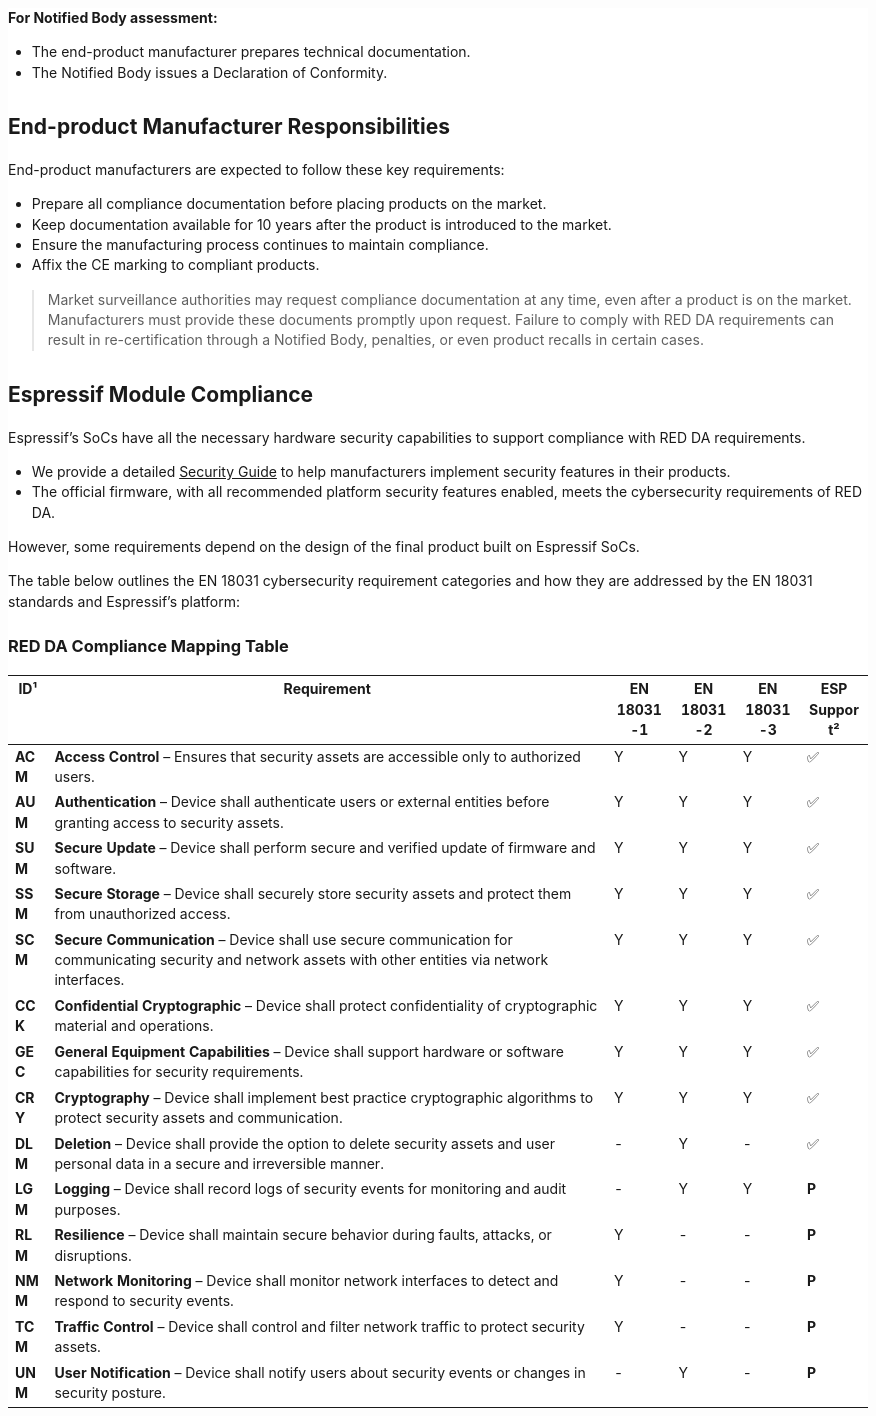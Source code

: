 **For Notified Body assessment:**

- The end-product manufacturer prepares technical documentation.
- The Notified Body issues a Declaration of Conformity.

## End-product Manufacturer Responsibilities

End-product manufacturers are expected to follow these key requirements:

- Prepare all compliance documentation before placing products on the market.
- Keep documentation available for 10 years after the product is introduced to the market.
- Ensure the manufacturing process continues to maintain compliance.
- Affix the CE marking to compliant products.

> Market surveillance authorities may request compliance documentation at any time, even after a product is on the market. Manufacturers must provide these documents promptly upon request. Failure to comply with RED DA requirements can result in re-certification through a Notified Body, penalties, or even product recalls in certain cases.

## Espressif Module Compliance

Espressif’s SoCs have all the necessary hardware security capabilities to support compliance with RED DA requirements.

- We provide a detailed [Security Guide](https://docs.espressif.com/projects/esp-idf/en/latest/esp32/security/index.html) to help manufacturers implement security features in their products.
- The official firmware, with all recommended platform security features enabled, meets the cybersecurity requirements of RED DA.

However, some requirements depend on the design of the final product built on Espressif SoCs.

The table below outlines the EN 18031 cybersecurity requirement categories and how they are addressed by the EN 18031 standards and Espressif’s platform:

### RED DA Compliance Mapping Table

| **ID¹** | **Requirement** | **EN 18031-1** | **EN 18031-2** | **EN 18031-3** | **ESP Support²** |
|---------|-----------------|----------------|----------------|----------------|------------------|
| **ACM** | **Access Control** – Ensures that security assets are accessible only to authorized users. | Y | Y | Y | :white_check_mark: |
| **AUM** | **Authentication** – Device shall authenticate users or external entities before granting access to security assets. | Y | Y | Y | :white_check_mark: |
| **SUM** | **Secure Update** – Device shall perform secure and verified update of firmware and software. | Y | Y | Y | :white_check_mark: |
| **SSM** | **Secure Storage** – Device shall securely store security assets and protect them from unauthorized access. | Y | Y | Y | :white_check_mark: |
| **SCM** | **Secure Communication** – Device shall use secure communication for communicating security and network assets with other entities via network interfaces. | Y | Y | Y | :white_check_mark: |
| **CCK** | **Confidential Cryptographic** – Device shall protect confidentiality of cryptographic material and operations. | Y | Y | Y | :white_check_mark: |
| **GEC** | **General Equipment Capabilities** – Device shall support hardware or software capabilities for security requirements. | Y | Y | Y | :white_check_mark: |
| **CRY** | **Cryptography** – Device shall implement best practice cryptographic algorithms to protect security assets and communication. | Y | Y | Y | :white_check_mark: |
| **DLM** | **Deletion** – Device shall provide the option to delete security assets and user personal data in a secure and irreversible manner. | - | Y | - | :white_check_mark: |
| **LGM** | **Logging** – Device shall record logs of security events for monitoring and audit purposes. | - | Y | Y | **P** |
| **RLM** | **Resilience** – Device shall maintain secure behavior during faults, attacks, or disruptions. | Y | - | - | **P** |
| **NMM** | **Network Monitoring** – Device shall monitor network interfaces to detect and respond to security events. | Y | - | - | **P** |
| **TCM** | **Traffic Control** – Device shall control and filter network traffic to protect security assets. | Y | - | - | **P** |
| **UNM** | **User Notification** – Device shall notify users about security events or changes in security posture. | - | Y | - | **P** |
